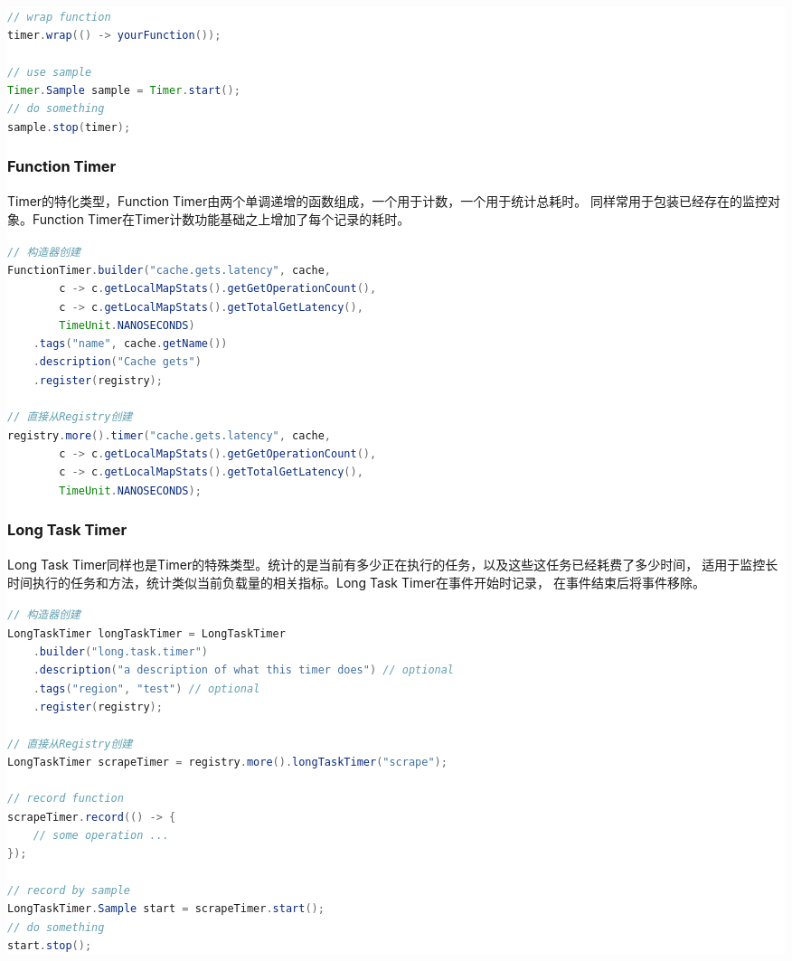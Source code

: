 ``` java
// wrap function
timer.wrap(() -> yourFunction());

// use sample
Timer.Sample sample = Timer.start();
// do something
sample.stop(timer);
```

### Function Timer
Timer的特化类型，Function Timer由两个单调递增的函数组成，一个用于计数，一个用于统计总耗时。
同样常用于包装已经存在的监控对象。Function Timer在Timer计数功能基础之上增加了每个记录的耗时。
``` java
// 构造器创建
FunctionTimer.builder("cache.gets.latency", cache,
        c -> c.getLocalMapStats().getGetOperationCount(),
        c -> c.getLocalMapStats().getTotalGetLatency(),
        TimeUnit.NANOSECONDS)
    .tags("name", cache.getName())
    .description("Cache gets")
    .register(registry);

// 直接从Registry创建
registry.more().timer("cache.gets.latency", cache,
        c -> c.getLocalMapStats().getGetOperationCount(),
        c -> c.getLocalMapStats().getTotalGetLatency(),
        TimeUnit.NANOSECONDS);
```

### Long Task Timer
Long Task Timer同样也是Timer的特殊类型。统计的是当前有多少正在执行的任务，以及这些这任务已经耗费了多少时间，
适用于监控长时间执行的任务和方法，统计类似当前负载量的相关指标。Long Task Timer在事件开始时记录，
在事件结束后将事件移除。
``` java
// 构造器创建
LongTaskTimer longTaskTimer = LongTaskTimer
    .builder("long.task.timer")
    .description("a description of what this timer does") // optional
    .tags("region", "test") // optional
    .register(registry);

// 直接从Registry创建
LongTaskTimer scrapeTimer = registry.more().longTaskTimer("scrape");

// record function
scrapeTimer.record(() -> {
    // some operation ...
});

// record by sample
LongTaskTimer.Sample start = scrapeTimer.start();
// do something
start.stop();
```
